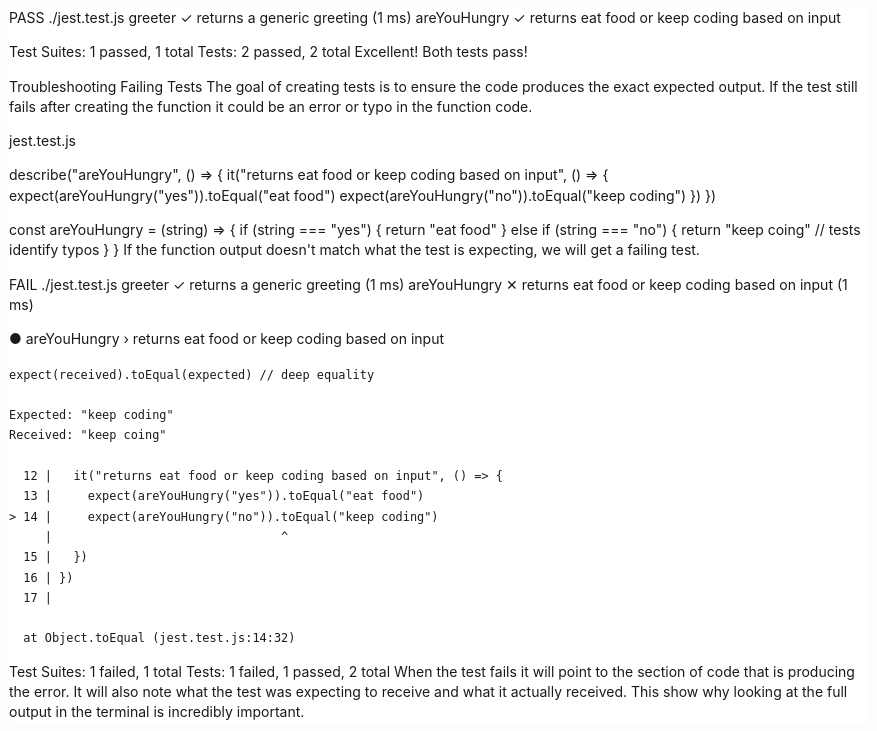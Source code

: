  PASS  ./jest.test.js
  greeter
    ✓ returns a generic greeting (1 ms)
  areYouHungry
    ✓ returns eat food or keep coding based on input

Test Suites: 1 passed, 1 total
Tests:       2 passed, 2 total
Excellent! Both tests pass!

Troubleshooting Failing Tests
The goal of creating tests is to ensure the code produces the exact expected output. If the test still fails after creating the function it could be an error or typo in the function code.

jest.test.js

describe("areYouHungry", () => {
  it("returns eat food or keep coding based on input", () => {
    expect(areYouHungry("yes")).toEqual("eat food")
    expect(areYouHungry("no")).toEqual("keep coding")
  })
})

const areYouHungry = (string) => {
  if (string === "yes") {
    return "eat food"
  } else if (string === "no") {
    return "keep coing" // tests identify typos
  }
}
If the function output doesn't match what the test is expecting, we will get a failing test.

 FAIL  ./jest.test.js
  greeter
    ✓ returns a generic greeting (1 ms)
  areYouHungry
    ✕ returns eat food or keep coding based on input (1 ms)

  ● areYouHungry › returns eat food or keep coding based on input

    expect(received).toEqual(expected) // deep equality

    Expected: "keep coding"
    Received: "keep coing"

      12 |   it("returns eat food or keep coding based on input", () => {
      13 |     expect(areYouHungry("yes")).toEqual("eat food")
    > 14 |     expect(areYouHungry("no")).toEqual("keep coding")
         |                                ^
      15 |   })
      16 | })
      17 |

      at Object.toEqual (jest.test.js:14:32)

Test Suites: 1 failed, 1 total
Tests:       1 failed, 1 passed, 2 total
When the test fails it will point to the section of code that is producing the error. It will also note what the test was expecting to receive and what it actually received. This show why looking at the full output in the terminal is incredibly important.
